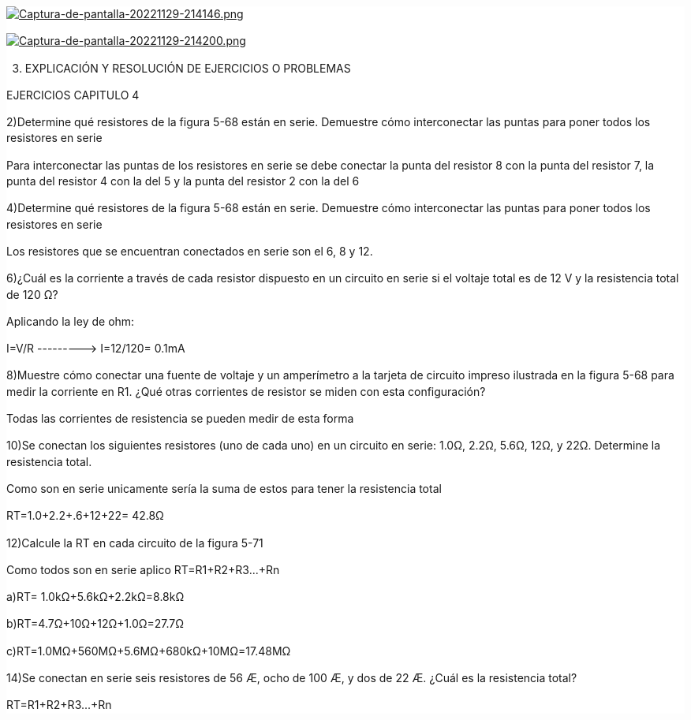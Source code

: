 [![Captura-de-pantalla-20221129-214146.png](https://i.postimg.cc/sgbZrtmN/Captura-de-pantalla-20221129-214146.png)](https://postimg.cc/rDCpGZv1)

[![Captura-de-pantalla-20221129-214200.png](https://i.postimg.cc/vm9xH3SH/Captura-de-pantalla-20221129-214200.png)](https://postimg.cc/DWvwxdTt)


3. EXPLICACIÓN Y RESOLUCIÓN DE EJERCICIOS O PROBLEMAS

EJERCICIOS CAPITULO 4

2)Determine qué resistores de la figura 5-68 están en serie. Demuestre cómo interconectar las puntas para poner todos los resistores en serie



Para interconectar las puntas de los resistores en serie se debe conectar la punta del resistor 8 con la punta del resistor 7, la punta del resistor 4 con la del 5 y la punta del resistor 2 con la del 6

4)Determine qué resistores de la figura 5-68 están en serie. Demuestre cómo interconectar las puntas para poner todos los resistores en serie



Los resistores que se encuentran conectados en serie son el 6, 8 y 12.

6)¿Cuál es la corriente a través de cada resistor dispuesto en un circuito en serie si el voltaje total es de 12 V y la resistencia total de 120 Ω?

Aplicando la ley de ohm:

I=V/R ---------> I=12/120= 0.1mA

8)Muestre cómo conectar una fuente de voltaje y un amperímetro a la tarjeta de circuito impreso ilustrada en la figura 5-68 para medir la corriente en R1. ¿Qué otras corrientes de resistor se miden con esta configuración?



Todas las corrientes de resistencia se pueden medir de esta forma

10)Se conectan los siguientes resistores (uno de cada uno) en un circuito en serie: 1.0Ω, 2.2Ω, 5.6Ω, 12Ω, y 22Ω. Determine la resistencia total.

Como son en serie unicamente sería la suma de estos para tener la resistencia total

RT=1.0+2.2+.6+12+22= 42.8Ω

12)Calcule la RT en cada circuito de la figura 5-71



Como todos son en serie aplico RT=R1+R2+R3...+Rn

a)RT= 1.0kΩ+5.6kΩ+2.2kΩ=8.8kΩ

b)RT=4.7Ω+10Ω+12Ω+1.0Ω=27.7Ω

c)RT=1.0MΩ+560MΩ+5.6MΩ+680kΩ+10MΩ=17.48MΩ

14)Se conectan en serie seis resistores de 56 Æ, ocho de 100 Æ, y dos de 22 Æ. ¿Cuál es la resistencia total?

RT=R1+R2+R3...+Rn

